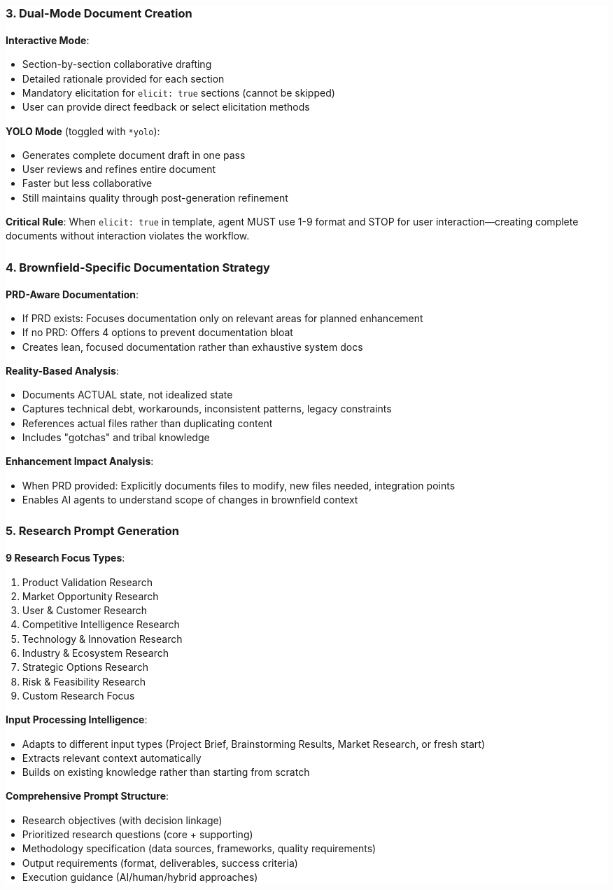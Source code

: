 ### 3. Dual-Mode Document Creation

**Interactive Mode**:
- Section-by-section collaborative drafting
- Detailed rationale provided for each section
- Mandatory elicitation for `elicit: true` sections (cannot be skipped)
- User can provide direct feedback or select elicitation methods

**YOLO Mode** (toggled with `*yolo`):
- Generates complete document draft in one pass
- User reviews and refines entire document
- Faster but less collaborative
- Still maintains quality through post-generation refinement

**Critical Rule**: When `elicit: true` in template, agent MUST use 1-9 format and STOP for user interaction—creating complete documents without interaction violates the workflow.

### 4. Brownfield-Specific Documentation Strategy

**PRD-Aware Documentation**:
- If PRD exists: Focuses documentation only on relevant areas for planned enhancement
- If no PRD: Offers 4 options to prevent documentation bloat
- Creates lean, focused documentation rather than exhaustive system docs

**Reality-Based Analysis**:
- Documents ACTUAL state, not idealized state
- Captures technical debt, workarounds, inconsistent patterns, legacy constraints
- References actual files rather than duplicating content
- Includes "gotchas" and tribal knowledge

**Enhancement Impact Analysis**:
- When PRD provided: Explicitly documents files to modify, new files needed, integration points
- Enables AI agents to understand scope of changes in brownfield context

### 5. Research Prompt Generation

**9 Research Focus Types**:
1. Product Validation Research
2. Market Opportunity Research
3. User & Customer Research
4. Competitive Intelligence Research
5. Technology & Innovation Research
6. Industry & Ecosystem Research
7. Strategic Options Research
8. Risk & Feasibility Research
9. Custom Research Focus

**Input Processing Intelligence**:
- Adapts to different input types (Project Brief, Brainstorming Results, Market Research, or fresh start)
- Extracts relevant context automatically
- Builds on existing knowledge rather than starting from scratch

**Comprehensive Prompt Structure**:
- Research objectives (with decision linkage)
- Prioritized research questions (core + supporting)
- Methodology specification (data sources, frameworks, quality requirements)
- Output requirements (format, deliverables, success criteria)
- Execution guidance (AI/human/hybrid approaches)
